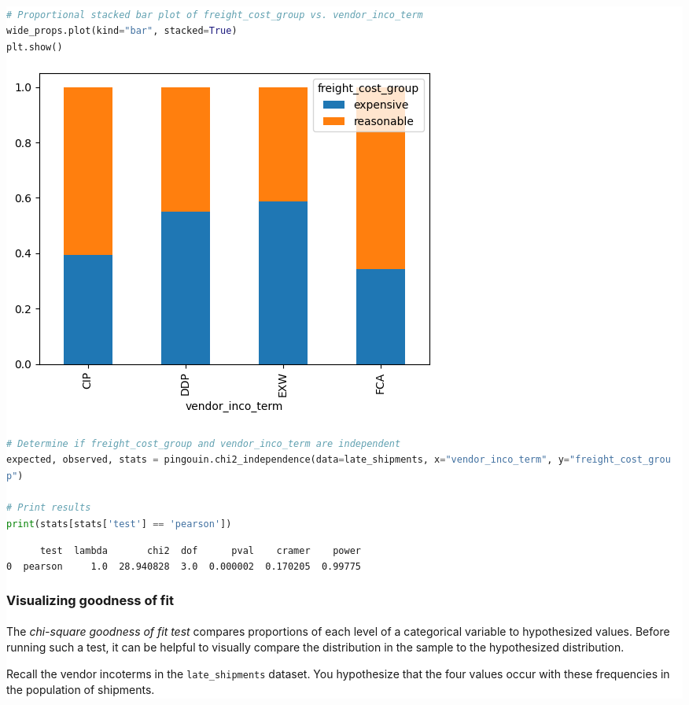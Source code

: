 ```python
# Proportional stacked bar plot of freight_cost_group vs. vendor_inco_term
wide_props.plot(kind="bar", stacked=True)
plt.show()
```

![png](notebook_files/notebook_59_0.png)

```python
# Determine if freight_cost_group and vendor_inco_term are independent
expected, observed, stats = pingouin.chi2_independence(data=late_shipments, x="vendor_inco_term", y="freight_cost_group")

# Print results
print(stats[stats['test'] == 'pearson']) 
```

          test  lambda       chi2  dof      pval    cramer    power
    0  pearson     1.0  28.940828  3.0  0.000002  0.170205  0.99775

### Visualizing goodness of fit

The *chi-square goodness of fit test* compares proportions of each level
of a categorical variable to hypothesized values. Before running such a
test, it can be helpful to visually compare the distribution in the
sample to the hypothesized distribution.

Recall the vendor incoterms in the `late_shipments` dataset. You
hypothesize that the four values occur with these frequencies in the
population of shipments.
